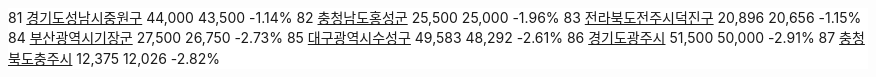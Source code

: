   <tr class="item">
    <td>81</td>
    <td><a href="/apt/경기도성남시중원구">경기도성남시중원구</a></td>
    <td>44,000</td>
    <td>43,500</td>
    <td>-1.14%</td>
  </tr>

  <tr class="item">
    <td>82</td>
    <td><a href="/apt/충청남도홍성군">충청남도홍성군</a></td>
    <td>25,500</td>
    <td>25,000</td>
    <td>-1.96%</td>
  </tr>

  <tr class="item">
    <td>83</td>
    <td><a href="/apt/전라북도전주시덕진구">전라북도전주시덕진구</a></td>
    <td>20,896</td>
    <td>20,656</td>
    <td>-1.15%</td>
  </tr>

  <tr class="item">
    <td>84</td>
    <td><a href="/apt/부산광역시기장군">부산광역시기장군</a></td>
    <td>27,500</td>
    <td>26,750</td>
    <td>-2.73%</td>
  </tr>

  <tr class="item">
    <td>85</td>
    <td><a href="/apt/대구광역시수성구">대구광역시수성구</a></td>
    <td>49,583</td>
    <td>48,292</td>
    <td>-2.61%</td>
  </tr>

  <tr class="item">
    <td>86</td>
    <td><a href="/apt/경기도광주시">경기도광주시</a></td>
    <td>51,500</td>
    <td>50,000</td>
    <td>-2.91%</td>
  </tr>

  <tr class="item">
    <td>87</td>
    <td><a href="/apt/충청북도충주시">충청북도충주시</a></td>
    <td>12,375</td>
    <td>12,026</td>
    <td>-2.82%</td>
  </tr>

